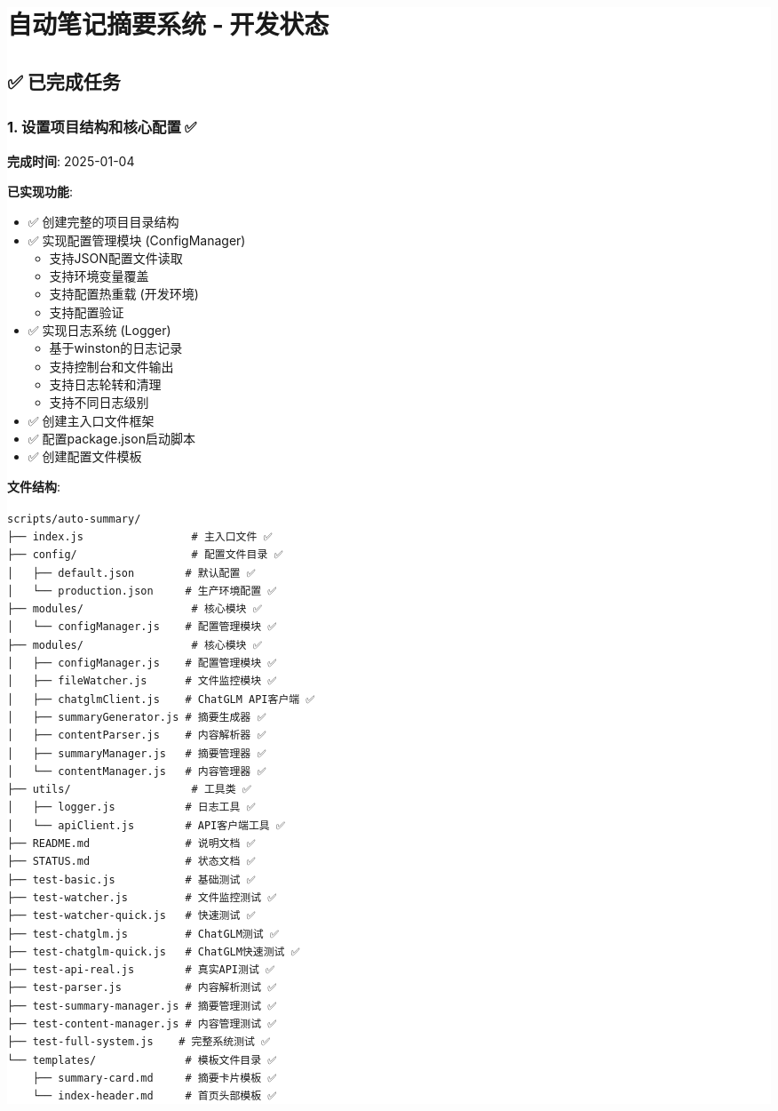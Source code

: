 # 自动笔记摘要系统 - 开发状态

## ✅ 已完成任务

### 1. 设置项目结构和核心配置 ✅

**完成时间**: 2025-01-04

**已实现功能**:
- ✅ 创建完整的项目目录结构
- ✅ 实现配置管理模块 (ConfigManager)
  - 支持JSON配置文件读取
  - 支持环境变量覆盖
  - 支持配置热重载 (开发环境)
  - 支持配置验证
- ✅ 实现日志系统 (Logger)
  - 基于winston的日志记录
  - 支持控制台和文件输出
  - 支持日志轮转和清理
  - 支持不同日志级别
- ✅ 创建主入口文件框架
- ✅ 配置package.json启动脚本
- ✅ 创建配置文件模板

**文件结构**:
```
scripts/auto-summary/
├── index.js                 # 主入口文件 ✅
├── config/                  # 配置文件目录 ✅
│   ├── default.json        # 默认配置 ✅
│   └── production.json     # 生产环境配置 ✅
├── modules/                 # 核心模块 ✅
│   └── configManager.js    # 配置管理模块 ✅
├── modules/                 # 核心模块 ✅
│   ├── configManager.js    # 配置管理模块 ✅
│   ├── fileWatcher.js      # 文件监控模块 ✅
│   ├── chatglmClient.js    # ChatGLM API客户端 ✅
│   ├── summaryGenerator.js # 摘要生成器 ✅
│   ├── contentParser.js    # 内容解析器 ✅
│   ├── summaryManager.js   # 摘要管理器 ✅
│   └── contentManager.js   # 内容管理器 ✅
├── utils/                   # 工具类 ✅
│   ├── logger.js           # 日志工具 ✅
│   └── apiClient.js        # API客户端工具 ✅
├── README.md               # 说明文档 ✅
├── STATUS.md               # 状态文档 ✅
├── test-basic.js           # 基础测试 ✅
├── test-watcher.js         # 文件监控测试 ✅
├── test-watcher-quick.js   # 快速测试 ✅
├── test-chatglm.js         # ChatGLM测试 ✅
├── test-chatglm-quick.js   # ChatGLM快速测试 ✅
├── test-api-real.js        # 真实API测试 ✅
├── test-parser.js          # 内容解析测试 ✅
├── test-summary-manager.js # 摘要管理测试 ✅
├── test-content-manager.js # 内容管理测试 ✅
├── test-full-system.js    # 完整系统测试 ✅
└── templates/              # 模板文件目录 ✅
    ├── summary-card.md     # 摘要卡片模板 ✅
    └── index-header.md     # 首页头部模板 ✅
```
